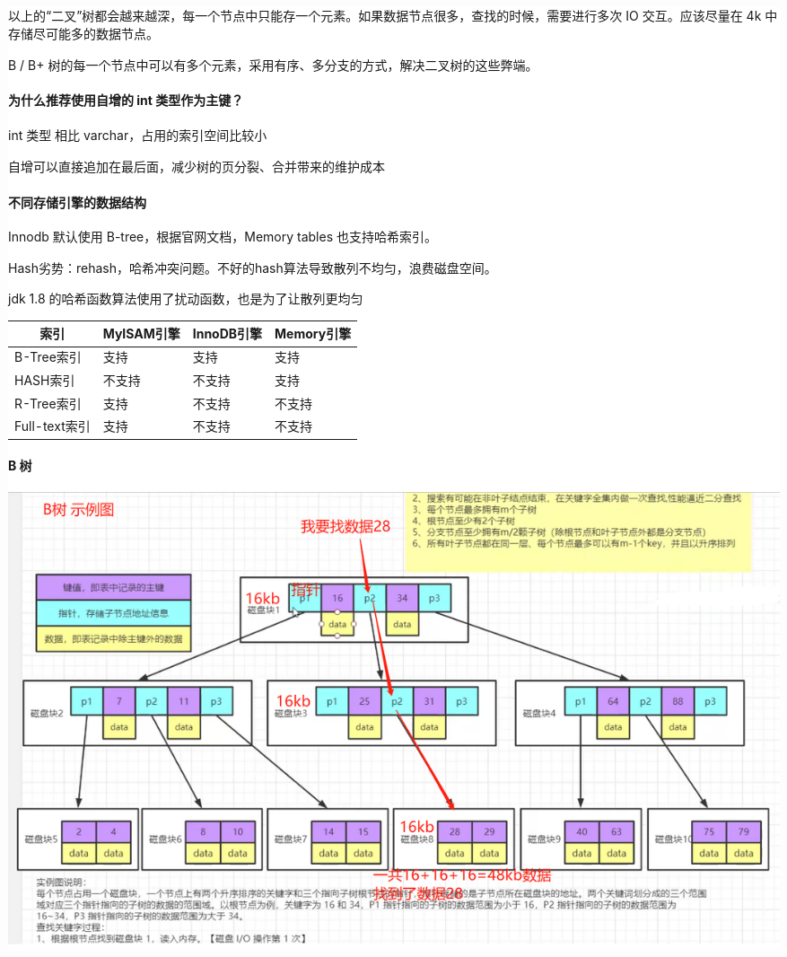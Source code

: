 以上的“二叉”树都会越来越深，每一个节点中只能存一个元素。如果数据节点很多，查找的时候，需要进行多次 IO 交互。应该尽量在 4k 中存储尽可能多的数据节点。

B / B+ 树的每一个节点中可以有多个元素，采用有序、多分支的方式，解决二叉树的这些弊端。

#### 为什么推荐使用自增的 int 类型作为主键？

int 类型 相比 varchar，占用的索引空间比较小

自增可以直接追加在最后面，减少树的页分裂、合并带来的维护成本

#### 不同存储引擎的数据结构

Innodb 默认使用 B-tree，根据官网文档，Memory tables 也支持哈希索引。

Hash劣势：rehash，哈希冲突问题。不好的hash算法导致散列不均匀，浪费磁盘空间。

jdk 1.8 的哈希函数算法使用了扰动函数，也是为了让散列更均匀

| **索引**      | MyISAM引擎 | InnoDB引擎 | Memory引擎 |
| ------------- | ---------- | ---------- | ---------- |
| B-Tree索引    | 支持       | 支持       | 支持       |
| HASH索引      | 不支持     | 不支持     | 支持       |
| R-Tree索引    | 支持       | 不支持     | 不支持     |
| Full-text索引 | 支持       | 不支持     | 不支持     |



#### B 树

![img](../images/20200516205041228.png)
